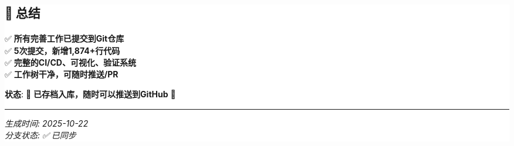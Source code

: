 
## 🎉 总结

✅ **所有完善工作已提交到Git仓库**  
✅ **5次提交，新增1,874+行代码**  
✅ **完整的CI/CD、可视化、验证系统**  
✅ **工作树干净，可随时推送/PR**

**状态**: 🎉 **已存档入库，随时可以推送到GitHub** 🎉

---

*生成时间: 2025-10-22*  
*分支状态: ✅ 已同步*
